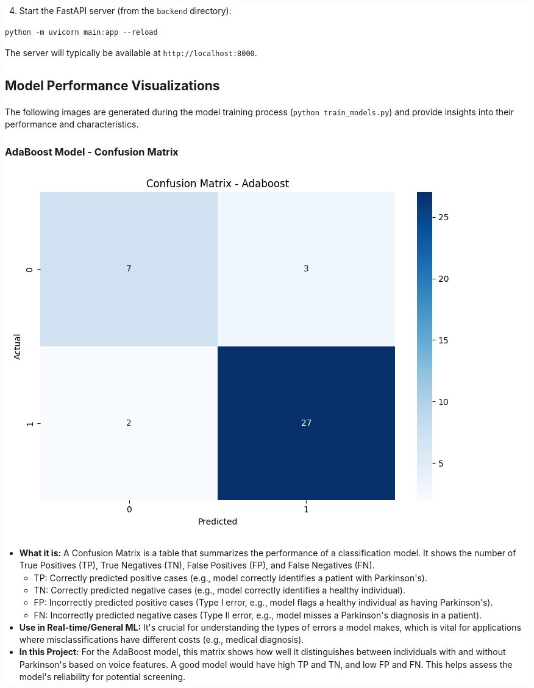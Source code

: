 4. Start the FastAPI server (from the `backend` directory):
```powershell
python -m uvicorn main:app --reload
```
The server will typically be available at `http://localhost:8000`.

## Model Performance Visualizations

The following images are generated during the model training process (`python train_models.py`) and provide insights into their performance and characteristics.

### AdaBoost Model - Confusion Matrix
![AdaBoost Confusion Matrix](backend/model/adaboost_confusion_matrix.png)
*   **What it is:** A Confusion Matrix is a table that summarizes the performance of a classification model. It shows the number of True Positives (TP), True Negatives (TN), False Positives (FP), and False Negatives (FN).
    *   TP: Correctly predicted positive cases (e.g., model correctly identifies a patient with Parkinson's).
    *   TN: Correctly predicted negative cases (e.g., model correctly identifies a healthy individual).
    *   FP: Incorrectly predicted positive cases (Type I error, e.g., model flags a healthy individual as having Parkinson's).
    *   FN: Incorrectly predicted negative cases (Type II error, e.g., model misses a Parkinson's diagnosis in a patient).
*   **Use in Real-time/General ML:** It's crucial for understanding the types of errors a model makes, which is vital for applications where misclassifications have different costs (e.g., medical diagnosis).
*   **In this Project:** For the AdaBoost model, this matrix shows how well it distinguishes between individuals with and without Parkinson's based on voice features. A good model would have high TP and TN, and low FP and FN. This helps assess the model's reliability for potential screening.
